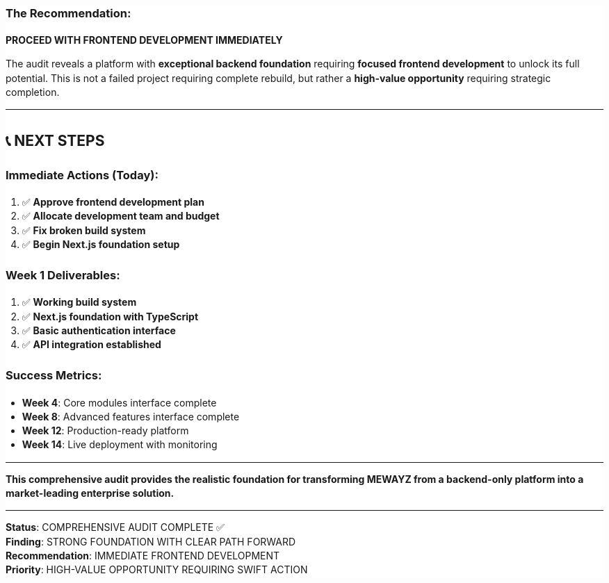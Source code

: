 ### **The Recommendation:**
**PROCEED WITH FRONTEND DEVELOPMENT IMMEDIATELY**

The audit reveals a platform with **exceptional backend foundation** requiring **focused frontend development** to unlock its full potential. This is not a failed project requiring complete rebuild, but rather a **high-value opportunity** requiring strategic completion.

---

## 📞 **NEXT STEPS**

### **Immediate Actions (Today):**
1. ✅ **Approve frontend development plan**
2. ✅ **Allocate development team and budget**  
3. ✅ **Fix broken build system**
4. ✅ **Begin Next.js foundation setup**

### **Week 1 Deliverables:**
1. ✅ **Working build system**
2. ✅ **Next.js foundation with TypeScript**
3. ✅ **Basic authentication interface**
4. ✅ **API integration established**

### **Success Metrics:**
- **Week 4**: Core modules interface complete
- **Week 8**: Advanced features interface complete  
- **Week 12**: Production-ready platform
- **Week 14**: Live deployment with monitoring

---

**This comprehensive audit provides the realistic foundation for transforming MEWAYZ from a backend-only platform into a market-leading enterprise solution.**

---

**Status**: COMPREHENSIVE AUDIT COMPLETE ✅  
**Finding**: STRONG FOUNDATION WITH CLEAR PATH FORWARD  
**Recommendation**: IMMEDIATE FRONTEND DEVELOPMENT  
**Priority**: HIGH-VALUE OPPORTUNITY REQUIRING SWIFT ACTION
